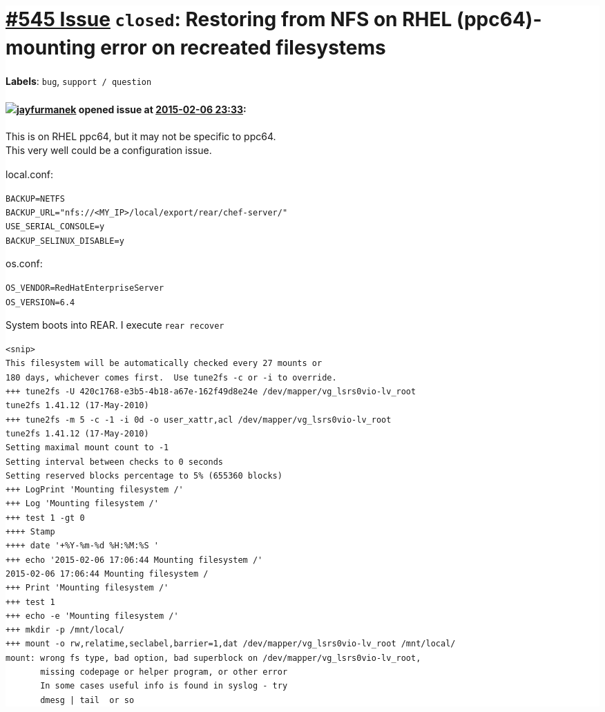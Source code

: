 [\#545 Issue](https://github.com/rear/rear/issues/545) `closed`: Restoring from NFS on RHEL (ppc64)- mounting error on recreated filesystems
============================================================================================================================================

**Labels**: `bug`, `support / question`

#### <img src="https://avatars.githubusercontent.com/u/8660918?v=4" width="50">[jayfurmanek](https://github.com/jayfurmanek) opened issue at [2015-02-06 23:33](https://github.com/rear/rear/issues/545):

This is on RHEL ppc64, but it may not be specific to ppc64.  
This very well could be a configuration issue.

local.conf:

    BACKUP=NETFS
    BACKUP_URL="nfs://<MY_IP>/local/export/rear/chef-server/"
    USE_SERIAL_CONSOLE=y
    BACKUP_SELINUX_DISABLE=y

os.conf:

    OS_VENDOR=RedHatEnterpriseServer
    OS_VERSION=6.4

System boots into REAR. I execute `rear recover`

    <snip>
    This filesystem will be automatically checked every 27 mounts or
    180 days, whichever comes first.  Use tune2fs -c or -i to override.
    +++ tune2fs -U 420c1768-e3b5-4b18-a67e-162f49d8e24e /dev/mapper/vg_lsrs0vio-lv_root
    tune2fs 1.41.12 (17-May-2010)
    +++ tune2fs -m 5 -c -1 -i 0d -o user_xattr,acl /dev/mapper/vg_lsrs0vio-lv_root
    tune2fs 1.41.12 (17-May-2010)
    Setting maximal mount count to -1
    Setting interval between checks to 0 seconds
    Setting reserved blocks percentage to 5% (655360 blocks)
    +++ LogPrint 'Mounting filesystem /'
    +++ Log 'Mounting filesystem /'
    +++ test 1 -gt 0
    ++++ Stamp
    ++++ date '+%Y-%m-%d %H:%M:%S '
    +++ echo '2015-02-06 17:06:44 Mounting filesystem /'
    2015-02-06 17:06:44 Mounting filesystem /
    +++ Print 'Mounting filesystem /'
    +++ test 1
    +++ echo -e 'Mounting filesystem /'
    +++ mkdir -p /mnt/local/
    +++ mount -o rw,relatime,seclabel,barrier=1,dat /dev/mapper/vg_lsrs0vio-lv_root /mnt/local/
    mount: wrong fs type, bad option, bad superblock on /dev/mapper/vg_lsrs0vio-lv_root,
           missing codepage or helper program, or other error
           In some cases useful info is found in syslog - try
           dmesg | tail  or so

